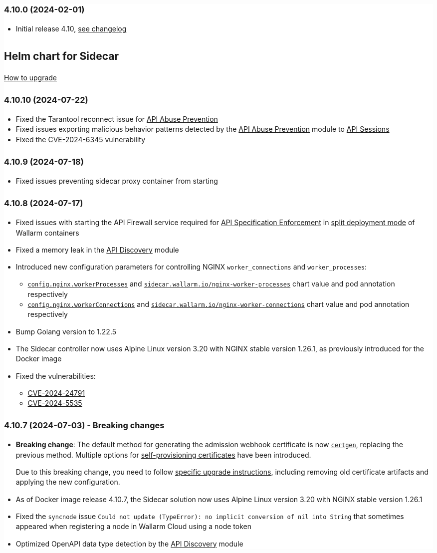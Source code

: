 ### 4.10.0 (2024-02-01)

* Initial release 4.10, [see changelog](what-is-new.md)



## Helm chart for Sidecar

[How to upgrade](sidecar-proxy.md)

### 4.10.10 (2024-07-22)

* Fixed the Tarantool reconnect issue for [API Abuse Prevention](../api-abuse-prevention/overview.md)
* Fixed issues exporting malicious behavior patterns detected by the [API Abuse Prevention](../api-abuse-prevention/overview.md) module to [API Sessions](../api-sessions.md)
* Fixed the [CVE-2024-6345](https://nvd.nist.gov/vuln/detail/CVE-2024-6345) vulnerability

### 4.10.9 (2024-07-18)

* Fixed issues preventing sidecar proxy container from starting

### 4.10.8 (2024-07-17)

* Fixed issues with starting the API Firewall service required for [API Specification Enforcement](../api-specification-enforcement/overview.md) in [split deployment mode](../installation/kubernetes/sidecar-proxy/customization.md#single-and-split-deployment-of-containers) of Wallarm containers
* Fixed a memory leak in the [API Discovery](../api-discovery/overview.md) module
* Introduced new configuration parameters for controlling NGINX `worker_connections` and `worker_processes`:

    * [`config.nginx.workerProcesses`](../installation/kubernetes/sidecar-proxy/helm-chart-for-wallarm.md#confignginxworkerconnections) and [`sidecar.wallarm.io/nginx-worker-processes`](../installation/kubernetes/sidecar-proxy/pod-annotations.md) chart value and pod annotation respectively
    * [`config.nginx.workerConnections`](../installation/kubernetes/sidecar-proxy/helm-chart-for-wallarm.md#confignginxworkerprocesses) and [`sidecar.wallarm.io/nginx-worker-connections`](../installation/kubernetes/sidecar-proxy/pod-annotations.md) chart value and pod annotation respectively
* Bump Golang version to 1.22.5
* The Sidecar controller now uses Alpine Linux version 3.20 with NGINX stable version 1.26.1, as previously introduced for the Docker image
* Fixed the vulnerabilities:

    * [CVE-2024-24791](https://nvd.nist.gov/vuln/detail/CVE-2024-24791)
    * [CVE-2024-5535](https://nvd.nist.gov/vuln/detail/CVE-2024-5535)

### 4.10.7 (2024-07-03) - Breaking changes

* **Breaking change**: The default method for generating the admission webhook certificate is now [`certgen`](https://github.com/kubernetes/ingress-nginx/tree/main/images/kube-webhook-certgen), replacing the previous method. Multiple options for [self-provisioning certificates](../installation/kubernetes/sidecar-proxy/customization.md#certificates-for-the-admission-webhook) have been introduced. 

    Due to this breaking change, you need to follow [specific upgrade instructions](sidecar-proxy.md), including removing old certificate artifacts and applying the new configuration.
* As of Docker image release 4.10.7, the Sidecar solution now uses Alpine Linux version 3.20 with NGINX stable version 1.26.1
* Fixed the `syncnode` issue `Could not update (TypeError): no implicit conversion of nil into String` that sometimes appeared when registering a node in Wallarm Cloud using a node token
* Optimized OpenAPI data type detection by the [API Discovery](../api-discovery/overview.md) module
